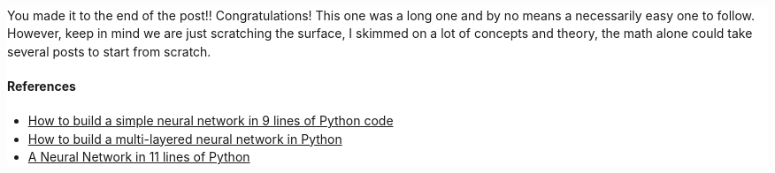 You made it to the end of the post!! Congratulations! This one was a long one and by no means a necessarily easy one to follow. However, keep in mind we are just scratching the surface, I skimmed on a lot of concepts and theory, the math alone could take several posts to start from scratch.


#### References

- [How to build a simple neural network in 9 lines of Python code](https://medium.com/technology-invention-and-more/how-to-build-a-simple-neural-network-in-9-lines-of-python-code-cc8f23647ca1#.nspy1l25s)
- [How to build a multi-layered neural network in Python](https://medium.com/technology-invention-and-more/how-to-build-a-multi-layered-neural-network-in-python-53ec3d1d326a#.yw71u0sno)
- [A Neural Network in 11 lines of Python](http://iamtrask.github.io/2015/07/12/basic-python-network/)
